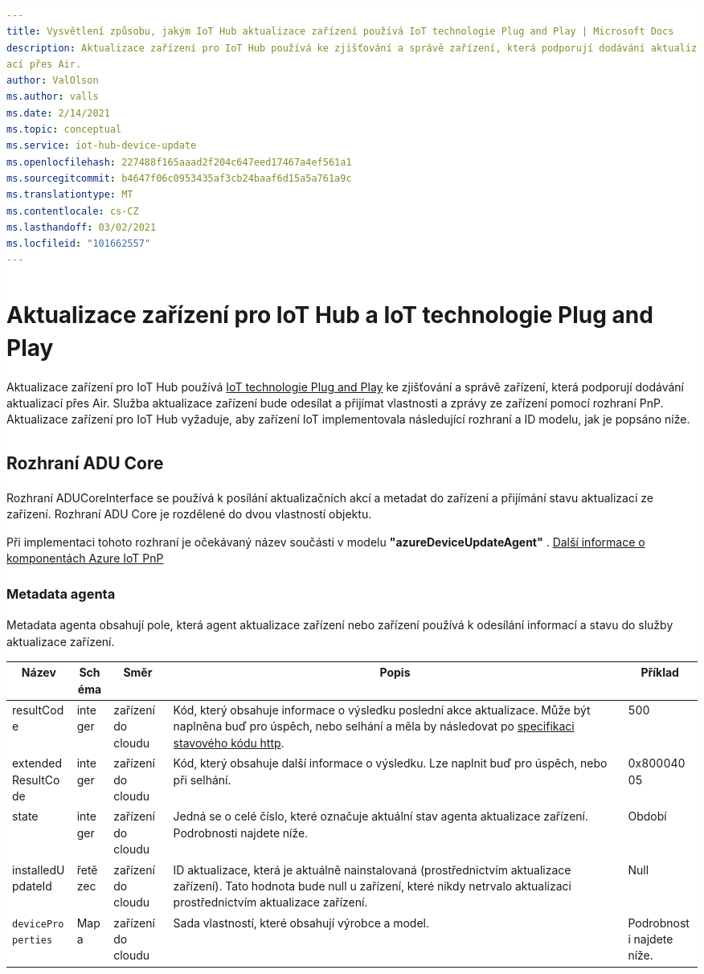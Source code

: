 ```yaml
---
title: Vysvětlení způsobu, jakým IoT Hub aktualizace zařízení používá IoT technologie Plug and Play | Microsoft Docs
description: Aktualizace zařízení pro IoT Hub používá ke zjišťování a správě zařízení, která podporují dodávání aktualizací přes Air.
author: ValOlson
ms.author: valls
ms.date: 2/14/2021
ms.topic: conceptual
ms.service: iot-hub-device-update
ms.openlocfilehash: 227488f165aaad2f204c647eed17467a4ef561a1
ms.sourcegitcommit: b4647f06c0953435af3cb24baaf6d15a5a761a9c
ms.translationtype: MT
ms.contentlocale: cs-CZ
ms.lasthandoff: 03/02/2021
ms.locfileid: "101662557"
---
```

# <a name="device-update-for-iot-hub-and-iot-plug-and-play"></a>Aktualizace zařízení pro IoT Hub a IoT technologie Plug and Play

Aktualizace zařízení pro IoT Hub používá [IoT technologie Plug and Play](https://docs.microsoft.com/azure/iot-pnp/) ke zjišťování a správě zařízení, která podporují dodávání aktualizací přes Air. Služba aktualizace zařízení bude odesílat a přijímat vlastnosti a zprávy ze zařízení pomocí rozhraní PnP. Aktualizace zařízení pro IoT Hub vyžaduje, aby zařízení IoT implementovala následující rozhraní a ID modelu, jak je popsáno níže.

## <a name="adu-core-interface"></a>Rozhraní ADU Core

Rozhraní ADUCoreInterface se používá k posílání aktualizačních akcí a metadat do zařízení a přijímání stavu aktualizací ze zařízení. Rozhraní ADU Core je rozdělené do dvou vlastností objektu.

Při implementaci tohoto rozhraní je očekávaný název součásti v modelu **"azureDeviceUpdateAgent"** . [Další informace o komponentách Azure IoT PnP](https://docs.microsoft.com/azure/iot-pnp/concepts-components)

### <a name="agent-metadata"></a>Metadata agenta

Metadata agenta obsahují pole, která agent aktualizace zařízení nebo zařízení používá k odesílání informací a stavu do služby aktualizace zařízení.

|Název|Schéma|Směr|Popis|Příklad|
|----|------|---------|-----------|-----------|
|resultCode|integer|zařízení do cloudu|Kód, který obsahuje informace o výsledku poslední akce aktualizace. Může být naplněna buď pro úspěch, nebo selhání a měla by následovat po [specifikaci stavového kódu http](https://www.w3.org/Protocols/rfc2616/rfc2616-sec10.html).|500|
|extendedResultCode|integer|zařízení do cloudu|Kód, který obsahuje další informace o výsledku. Lze naplnit buď pro úspěch, nebo při selhání.|0x80004005|
|state|integer|zařízení do cloudu|Jedná se o celé číslo, které označuje aktuální stav agenta aktualizace zařízení. Podrobnosti najdete níže. |Období|
|installedUpdateId|řetězec|zařízení do cloudu|ID aktualizace, která je aktuálně nainstalovaná (prostřednictvím aktualizace zařízení). Tato hodnota bude null u zařízení, které nikdy netrvalo aktualizaci prostřednictvím aktualizace zařízení.|Null|
|`deviceProperties`|Mapa|zařízení do cloudu|Sada vlastností, které obsahují výrobce a model.|Podrobnosti najdete níže.
